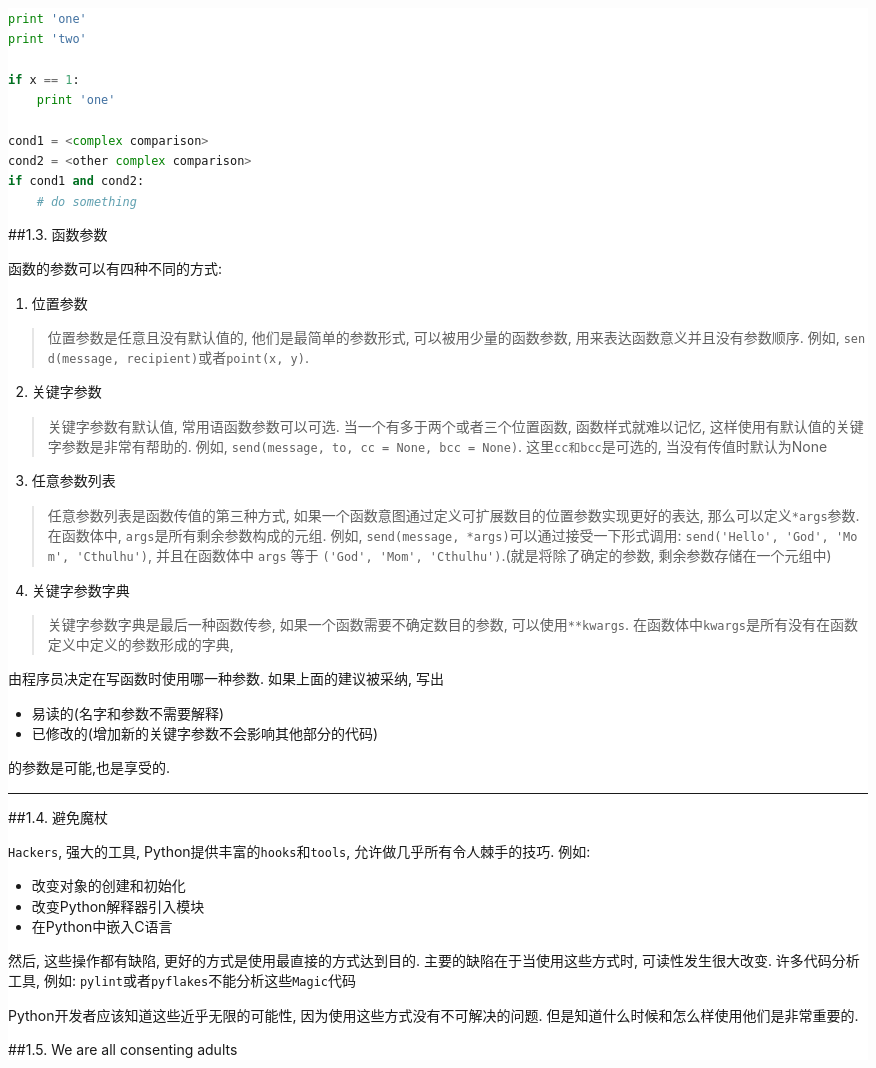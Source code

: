 ```python
print 'one'
print 'two'

if x == 1:
    print 'one'

cond1 = <complex comparison>
cond2 = <other complex comparison>
if cond1 and cond2:
    # do something
```

##1.3. 函数参数

函数的参数可以有四种不同的方式:

1. 位置参数

> 位置参数是任意且没有默认值的, 他们是最简单的参数形式, 可以被用少量的函数参数, 用来表达函数意义并且没有参数顺序. 例如, `send(message, recipient)`或者`point(x, y)`.

2. 关键字参数

> 关键字参数有默认值, 常用语函数参数可以可选. 当一个有多于两个或者三个位置函数, 函数样式就难以记忆, 这样使用有默认值的关键字参数是非常有帮助的. 例如, `send(message, to, cc = None, bcc = None)`. 这里`cc和bcc`是可选的, 当没有传值时默认为None

3. 任意参数列表

> 任意参数列表是函数传值的第三种方式, 如果一个函数意图通过定义可扩展数目的位置参数实现更好的表达, 那么可以定义`*args`参数. 在函数体中, `args`是所有剩余参数构成的元组. 例如,  `send(message, *args)`可以通过接受一下形式调用: `send('Hello', 'God', 'Mom', 'Cthulhu')`, 并且在函数体中 `args` 等于 `('God', 'Mom', 'Cthulhu')`.(就是将除了确定的参数, 剩余参数存储在一个元组中)


4. 关键字参数字典

> 关键字参数字典是最后一种函数传参, 如果一个函数需要不确定数目的参数, 可以使用`**kwargs`. 在函数体中`kwargs`是所有没有在函数定义中定义的参数形成的字典,

由程序员决定在写函数时使用哪一种参数. 如果上面的建议被采纳, 写出

- 易读的(名字和参数不需要解释)
- 已修改的(增加新的关键字参数不会影响其他部分的代码)

的参数是可能,也是享受的.

---

##1.4. 避免魔杖

`Hackers`, 强大的工具, Python提供丰富的`hooks`和`tools`, 允许做几乎所有令人棘手的技巧. 例如:

- 改变对象的创建和初始化
- 改变Python解释器引入模块
- 在Python中嵌入C语言

然后, 这些操作都有缺陷, 更好的方式是使用最直接的方式达到目的. 主要的缺陷在于当使用这些方式时, 可读性发生很大改变. 许多代码分析工具, 例如: `pylint`或者`pyflakes`不能分析这些`Magic`代码

Python开发者应该知道这些近乎无限的可能性, 因为使用这些方式没有不可解决的问题. 但是知道什么时候和怎么样使用他们是非常重要的.

##1.5. We are all consenting adults
